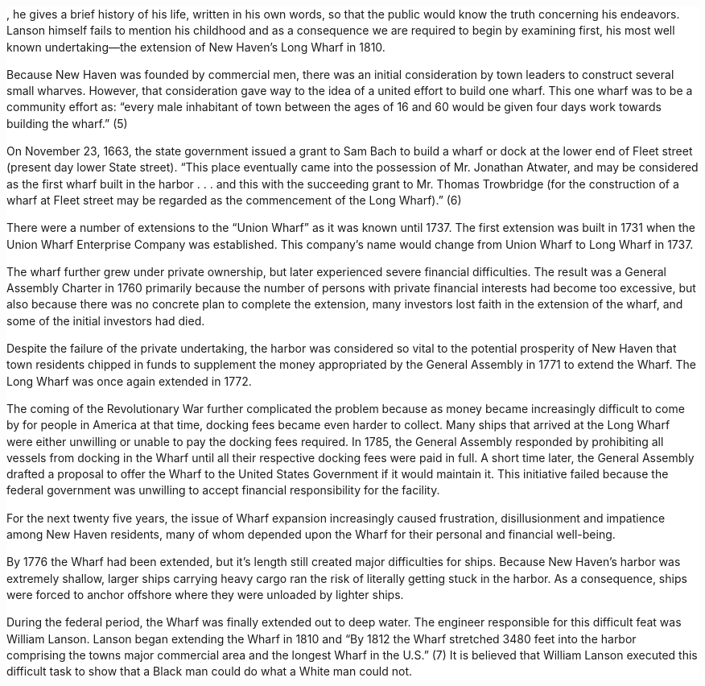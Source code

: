 , he gives a brief history of his life, written in his own words, so that the public would know the truth concerning his endeavors. Lanson himself fails to mention his childhood and as a consequence we are required to begin by examining first, his most well known undertaking—the extension of New Haven’s Long Wharf in 1810.
</p>
<p>
Because New Haven was founded by commercial men, there was an initial consideration by town leaders to construct several small wharves. However, that consideration gave way to the idea of a united effort to build one wharf. This one wharf was to be a community effort as: “every male inhabitant of town between the ages of 16 and 60 would be given four days work towards building the wharf.” (5)
</p>
<p>
On November 23, 1663, the state government issued a grant to Sam Bach to build a wharf or dock at the lower end of Fleet street (present day lower State street). “This place eventually came into the possession of Mr. Jonathan Atwater, and may be considered as the first wharf built in the harbor . . . and this with the succeeding grant to Mr. Thomas Trowbridge (for the construction of a wharf at Fleet street may be regarded as the commencement of the Long Wharf).” (6)
</p>
<p>
There were a number of extensions to the “Union Wharf” as it was known until 1737. The first extension was built in 1731 when the Union Wharf Enterprise Company was established. This company’s name would change from Union Wharf to Long Wharf in 1737.
</p>
<p>
The wharf further grew under private ownership, but later experienced severe financial difficulties. The result was a General Assembly Charter in 1760 primarily because the number of persons with private financial interests had become too excessive, but also because there was no concrete plan to complete the extension, many investors lost faith in the extension of the wharf, and some of the initial investors had died.
</p>
<p>
Despite the failure of the private undertaking, the harbor was considered so vital to the potential prosperity of New Haven that town residents chipped in funds to supplement the money appropriated by the General Assembly in 1771 to extend the Wharf. The Long Wharf was once again extended in 1772.
</p>
<p>
The coming of the Revolutionary War further complicated the problem because as money became increasingly difficult to come by for people in America at that time, docking fees became even harder to collect. Many ships that arrived at the Long Wharf were either unwilling or unable to pay the docking fees required. In 1785, the General Assembly responded by prohibiting all vessels from docking in the Wharf until all their respective docking fees were paid in full. A short time later, the General Assembly drafted a proposal to offer the Wharf to the United States Government if it would maintain it. This initiative failed because the federal government was unwilling to accept financial responsibility for the facility.
</p>
<p>
For the next twenty five years, the issue of Wharf expansion increasingly caused frustration, disillusionment and impatience among New Haven residents, many of whom depended upon the Wharf for their personal and financial well-being.
</p>
<p>
By 1776 the Wharf had been extended, but it’s length still created major difficulties for ships. Because New Haven’s harbor was extremely shallow, larger ships carrying heavy cargo ran the risk of literally getting stuck in the harbor. As a consequence, ships were forced to anchor offshore where they were unloaded by lighter ships.
</p>
<p>
During the federal period, the Wharf was finally extended out to deep water. The engineer responsible for this difficult feat was William Lanson. Lanson began extending the Wharf in 1810 and “By 1812 the Wharf stretched 3480 feet into the harbor comprising the towns major commercial area and the longest Wharf in the U.S.” (7) It is believed that William Lanson executed this difficult task to show that a Black man could do what a White man could not.
</p>
<p>